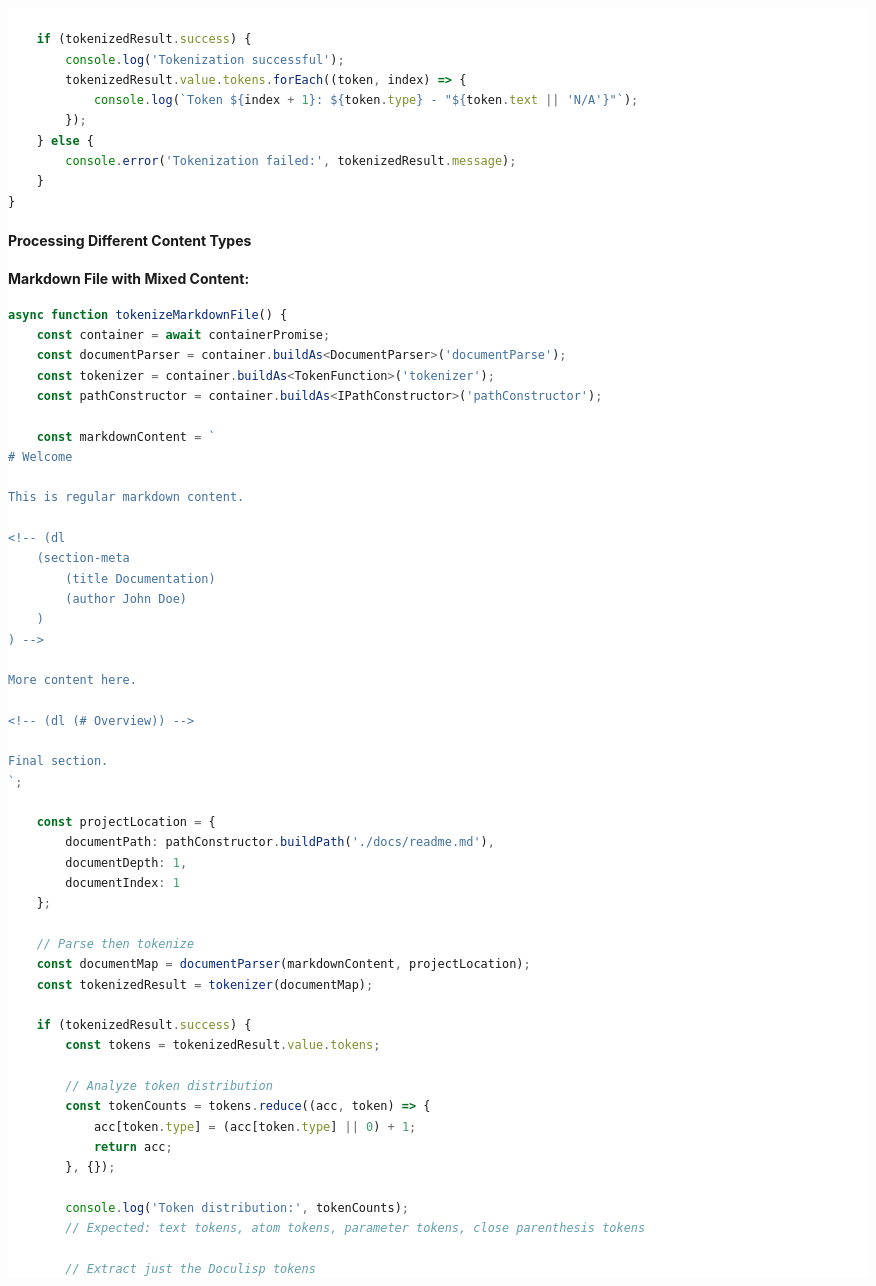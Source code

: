 ```typescript

    if (tokenizedResult.success) {
        console.log('Tokenization successful');
        tokenizedResult.value.tokens.forEach((token, index) => {
            console.log(`Token ${index + 1}: ${token.type} - "${token.text || 'N/A'}"`);
        });
    } else {
        console.error('Tokenization failed:', tokenizedResult.message);
    }
}
```

#### Processing Different Content Types ####

**Markdown File with Mixed Content:**
```typescript
async function tokenizeMarkdownFile() {
    const container = await containerPromise;
    const documentParser = container.buildAs<DocumentParser>('documentParse');
    const tokenizer = container.buildAs<TokenFunction>('tokenizer');
    const pathConstructor = container.buildAs<IPathConstructor>('pathConstructor');

    const markdownContent = `
# Welcome

This is regular markdown content.

<!-- (dl
    (section-meta
        (title Documentation)
        (author John Doe)
    )
) -->

More content here.

<!-- (dl (# Overview)) -->

Final section.
`;

    const projectLocation = {
        documentPath: pathConstructor.buildPath('./docs/readme.md'),
        documentDepth: 1,
        documentIndex: 1
    };

    // Parse then tokenize
    const documentMap = documentParser(markdownContent, projectLocation);
    const tokenizedResult = tokenizer(documentMap);

    if (tokenizedResult.success) {
        const tokens = tokenizedResult.value.tokens;

        // Analyze token distribution
        const tokenCounts = tokens.reduce((acc, token) => {
            acc[token.type] = (acc[token.type] || 0) + 1;
            return acc;
        }, {});

        console.log('Token distribution:', tokenCounts);
        // Expected: text tokens, atom tokens, parameter tokens, close parenthesis tokens

        // Extract just the Doculisp tokens
```